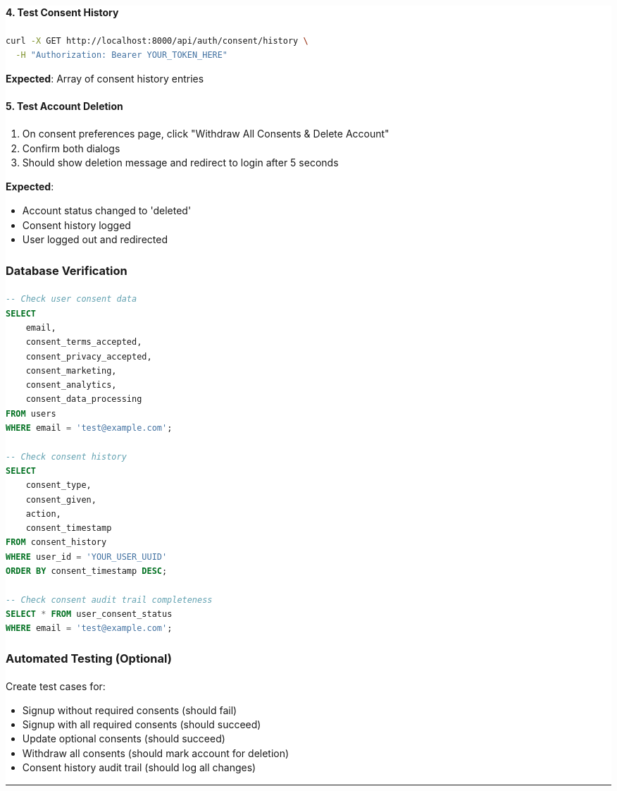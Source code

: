 #### 4. Test Consent History

```bash
curl -X GET http://localhost:8000/api/auth/consent/history \
  -H "Authorization: Bearer YOUR_TOKEN_HERE"
```

**Expected**: Array of consent history entries

#### 5. Test Account Deletion

1. On consent preferences page, click "Withdraw All Consents & Delete Account"
2. Confirm both dialogs
3. Should show deletion message and redirect to login after 5 seconds

**Expected**:
- Account status changed to 'deleted'
- Consent history logged
- User logged out and redirected

### Database Verification

```sql
-- Check user consent data
SELECT
    email,
    consent_terms_accepted,
    consent_privacy_accepted,
    consent_marketing,
    consent_analytics,
    consent_data_processing
FROM users
WHERE email = 'test@example.com';

-- Check consent history
SELECT
    consent_type,
    consent_given,
    action,
    consent_timestamp
FROM consent_history
WHERE user_id = 'YOUR_USER_UUID'
ORDER BY consent_timestamp DESC;

-- Check consent audit trail completeness
SELECT * FROM user_consent_status
WHERE email = 'test@example.com';
```

### Automated Testing (Optional)

Create test cases for:
- Signup without required consents (should fail)
- Signup with all required consents (should succeed)
- Update optional consents (should succeed)
- Withdraw all consents (should mark account for deletion)
- Consent history audit trail (should log all changes)

---